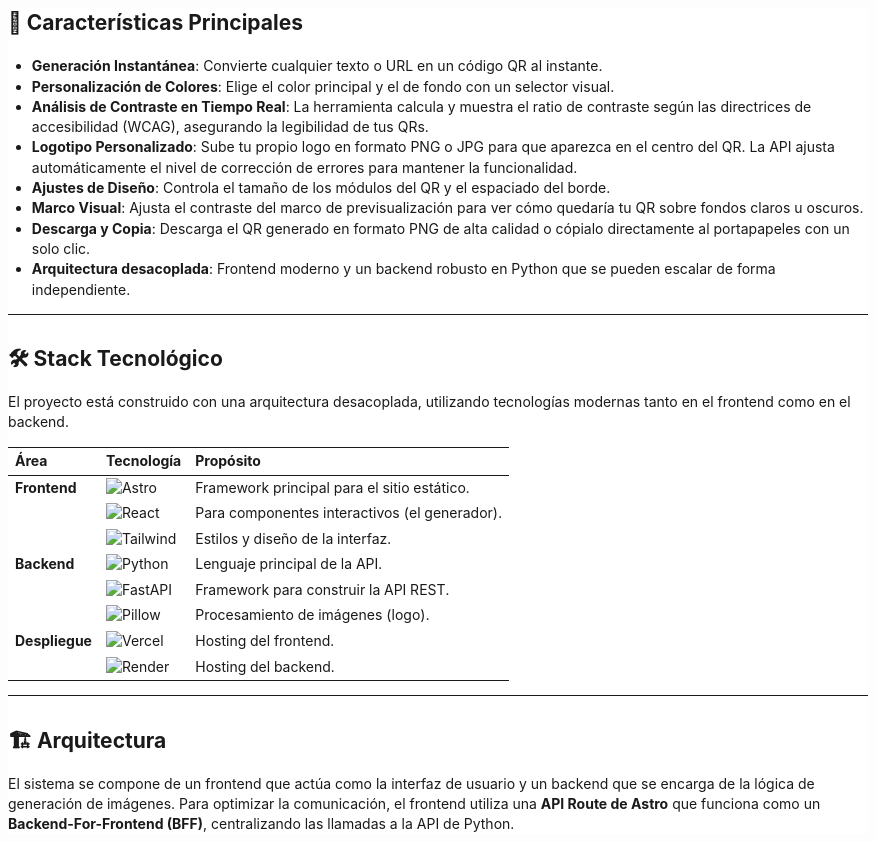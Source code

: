 ## 🎯 Características Principales

*   **Generación Instantánea**: Convierte cualquier texto o URL en un código QR al instante.
*   **Personalización de Colores**: Elige el color principal y el de fondo con un selector visual.
*   **Análisis de Contraste en Tiempo Real**: La herramienta calcula y muestra el ratio de contraste según las directrices de accesibilidad (WCAG), asegurando la legibilidad de tus QRs.
*   **Logotipo Personalizado**: Sube tu propio logo en formato PNG o JPG para que aparezca en el centro del QR. La API ajusta automáticamente el nivel de corrección de errores para mantener la funcionalidad.
*   **Ajustes de Diseño**: Controla el tamaño de los módulos del QR y el espaciado del borde.
*   **Marco Visual**: Ajusta el contraste del marco de previsualización para ver cómo quedaría tu QR sobre fondos claros u oscuros.
*   **Descarga y Copia**: Descarga el QR generado en formato PNG de alta calidad o cópialo directamente al portapapeles con un solo clic.
*   **Arquitectura desacoplada**: Frontend moderno y un backend robusto en Python que se pueden escalar de forma independiente.

---

## 🛠️ Stack Tecnológico

El proyecto está construido con una arquitectura desacoplada, utilizando tecnologías modernas tanto en el frontend como en el backend.

<div align="center">

| Área      | Tecnología                                                                                             | Propósito                                       |
| :-------- | :----------------------------------------------------------------------------------------------------- | :---------------------------------------------- |
| **Frontend**  | <img src="https://img.shields.io/badge/Astro-BC52EE?logo=astro" alt="Astro" />                           | Framework principal para el sitio estático.     |
|           | <img src="https://img.shields.io/badge/React-61DAFB?logo=react&logoColor=black" alt="React" />             | Para componentes interactivos (el generador).   |
|           | <img src="https://img.shields.io/badge/Tailwind_CSS-06B6D4?logo=tailwindcss&logoColor=white" alt="Tailwind" /> | Estilos y diseño de la interfaz.                |
| **Backend**   | <img src="https://img.shields.io/badge/Python-3776AB?logo=python&logoColor=white" alt="Python" />           | Lenguaje principal de la API.                   |
|           | <img src="https://img.shields.io/badge/FastAPI-009688?logo=fastapi&logoColor=white" alt="FastAPI" />         | Framework para construir la API REST.           |
|           | <img src="https://img.shields.io/badge/Pillow-924F8E?logo=pillow" alt="Pillow" />                           | Procesamiento de imágenes (logo).               |
| **Despliegue** | <img src="https://img.shields.io/badge/Vercel-000000?logo=vercel&logoColor=white" alt="Vercel" />           | Hosting del frontend.                           |
|           | <img src="https://img.shields.io/badge/Render-46E3B7?logo=render&logoColor=white" alt="Render" />           | Hosting del backend.                |

</div>

---

## 🏗️ Arquitectura

El sistema se compone de un frontend que actúa como la interfaz de usuario y un backend que se encarga de la lógica de generación de imágenes. Para optimizar la comunicación, el frontend utiliza una **API Route de Astro** que funciona como un **Backend-For-Frontend (BFF)**, centralizando las llamadas a la API de Python.
